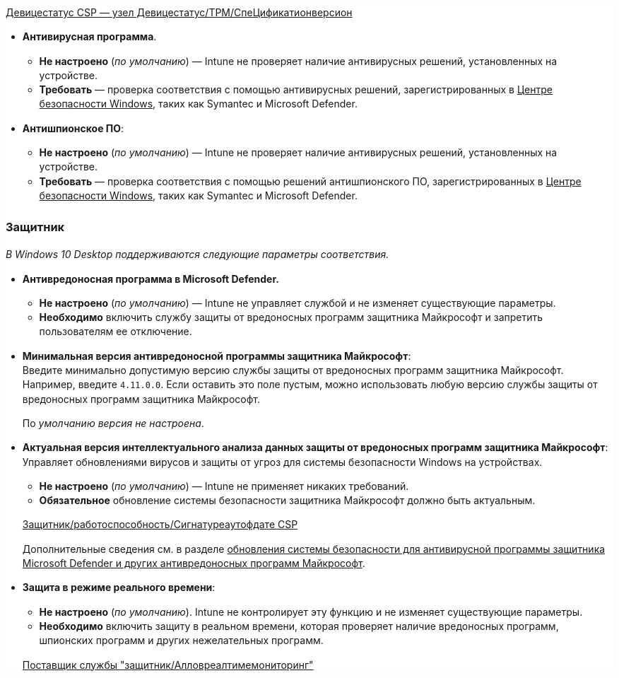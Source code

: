   [Девицестатус CSP — узел Девицестатус/TPM/СпеЦификатионверсион](https://docs.microsoft.com/windows/client-management/mdm/devicestatus-csp)
  
- **Антивирусная программа**.  
  - **Не настроено** (*по умолчанию*) — Intune не проверяет наличие антивирусных решений, установленных на устройстве. 
  - **Требовать** — проверка соответствия с помощью антивирусных решений, зарегистрированных в [Центре безопасности Windows](https://blogs.windows.com/windowsexperience/2017/01/23/introducing-windows-defender-security-center/), таких как Symantec и Microsoft Defender.

- **Антишпионское ПО**:  
  - **Не настроено** (*по умолчанию*) — Intune не проверяет наличие антивирусных решений, установленных на устройстве.
  - **Требовать** — проверка соответствия с помощью решений антишпионского ПО, зарегистрированных в [Центре безопасности Windows](https://blogs.windows.com/windowsexperience/2017/01/23/introducing-windows-defender-security-center/), таких как Symantec и Microsoft Defender.  

### <a name="defender"></a>Защитник

*В Windows 10 Desktop поддерживаются следующие параметры соответствия.*

- **Антивредоносная программа в Microsoft Defender.**  
  - **Не настроено** (*по умолчанию*) — Intune не управляет службой и не изменяет существующие параметры.
  - **Необходимо** включить службу защиты от вредоносных программ защитника Майкрософт и запретить пользователям ее отключение.

- **Минимальная версия антивредоносной программы защитника Майкрософт**:  
  Введите минимально допустимую версию службы защиты от вредоносных программ защитника Майкрософт. Например, введите `4.11.0.0`. Если оставить это поле пустым, можно использовать любую версию службы защиты от вредоносных программ защитника Майкрософт.  

  По *умолчанию версия не настроена*.

- **Актуальная версия интеллектуального анализа данных защиты от вредоносных программ защитника Майкрософт**:  
  Управляет обновлениями вирусов и защиты от угроз для системы безопасности Windows на устройствах.
  - **Не настроено** (*по умолчанию*) — Intune не применяет никаких требований.
  - **Обязательное** обновление системы безопасности защитника Майкрософт должно быть актуальным.

  [Защитник/работоспособность/Сигнатуреаутофдате CSP](https://docs.microsoft.com/windows/client-management/mdm/defender-csp)
  
  Дополнительные сведения см. в разделе [обновления системы безопасности для антивирусной программы защитника Microsoft Defender и других антивредоносных программ Майкрософт](https://www.microsoft.com/en-us/wdsi/defenderupdates).

- **Защита в режиме реального времени**:  
  - **Не настроено** (*по умолчанию*). Intune не контролирует эту функцию и не изменяет существующие параметры.
  - **Необходимо** включить защиту в реальном времени, которая проверяет наличие вредоносных программ, шпионских программ и других нежелательных программ.  

  [Поставщик службы "защитник/Алловреалтимемониторинг"](https://docs.microsoft.com/windows/client-management/mdm/policy-csp-defender#defender-allowrealtimemonitoring)
